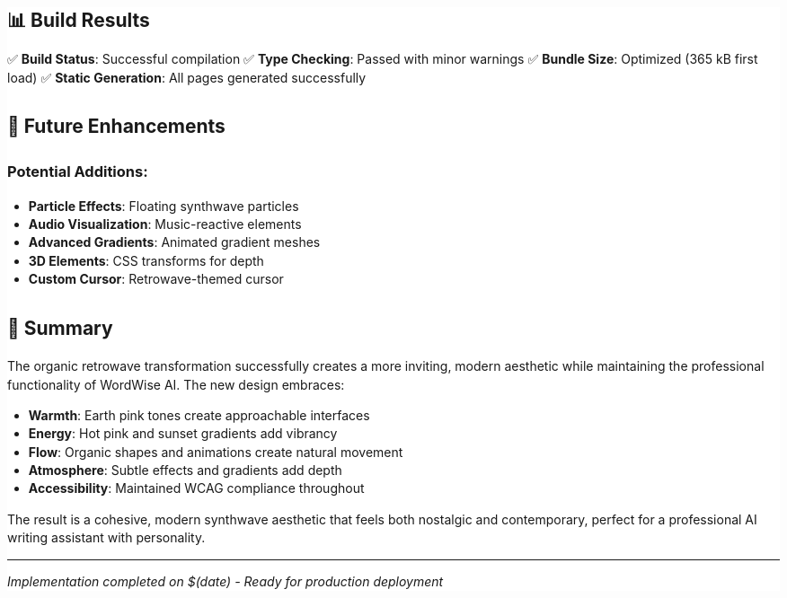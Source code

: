 ## 📊 Build Results

✅ **Build Status**: Successful compilation
✅ **Type Checking**: Passed with minor warnings
✅ **Bundle Size**: Optimized (365 kB first load)
✅ **Static Generation**: All pages generated successfully

## 🔮 Future Enhancements

### **Potential Additions:**
- **Particle Effects**: Floating synthwave particles
- **Audio Visualization**: Music-reactive elements
- **Advanced Gradients**: Animated gradient meshes
- **3D Elements**: CSS transforms for depth
- **Custom Cursor**: Retrowave-themed cursor

## 🎯 Summary

The organic retrowave transformation successfully creates a more inviting, modern aesthetic while maintaining the professional functionality of WordWise AI. The new design embraces:

- **Warmth**: Earth pink tones create approachable interfaces
- **Energy**: Hot pink and sunset gradients add vibrancy
- **Flow**: Organic shapes and animations create natural movement
- **Atmosphere**: Subtle effects and gradients add depth
- **Accessibility**: Maintained WCAG compliance throughout

The result is a cohesive, modern synthwave aesthetic that feels both nostalgic and contemporary, perfect for a professional AI writing assistant with personality.

---

*Implementation completed on $(date) - Ready for production deployment*